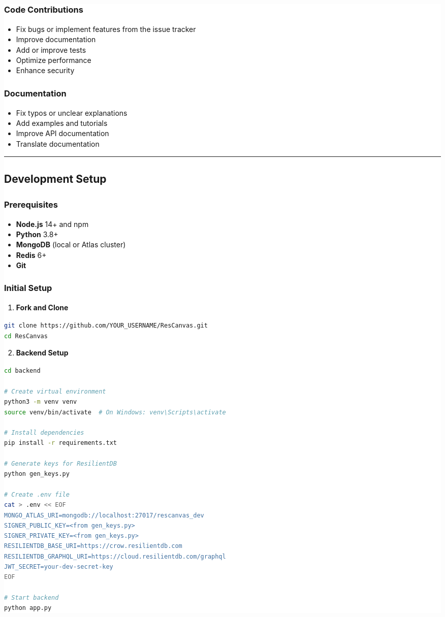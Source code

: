 ### Code Contributions

- Fix bugs or implement features from the issue tracker
- Improve documentation
- Add or improve tests
- Optimize performance
- Enhance security

### Documentation

- Fix typos or unclear explanations
- Add examples and tutorials
- Improve API documentation
- Translate documentation

---

## Development Setup

### Prerequisites

- **Node.js** 14+ and npm
- **Python** 3.8+
- **MongoDB** (local or Atlas cluster)
- **Redis** 6+
- **Git**

### Initial Setup

1. **Fork and Clone**

```bash
git clone https://github.com/YOUR_USERNAME/ResCanvas.git
cd ResCanvas
```

2. **Backend Setup**

```bash
cd backend

# Create virtual environment
python3 -m venv venv
source venv/bin/activate  # On Windows: venv\Scripts\activate

# Install dependencies
pip install -r requirements.txt

# Generate keys for ResilientDB
python gen_keys.py

# Create .env file
cat > .env << EOF
MONGO_ATLAS_URI=mongodb://localhost:27017/rescanvas_dev
SIGNER_PUBLIC_KEY=<from gen_keys.py>
SIGNER_PRIVATE_KEY=<from gen_keys.py>
RESILIENTDB_BASE_URI=https://crow.resilientdb.com
RESILIENTDB_GRAPHQL_URI=https://cloud.resilientdb.com/graphql
JWT_SECRET=your-dev-secret-key
EOF

# Start backend
python app.py
```
